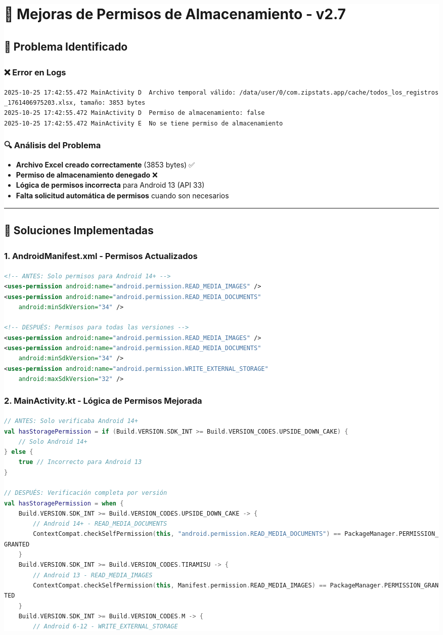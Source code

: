 # 🔐 Mejoras de Permisos de Almacenamiento - v2.7

## 🎯 **Problema Identificado**

### ❌ **Error en Logs**
```
2025-10-25 17:42:55.472 MainActivity D  Archivo temporal válido: /data/user/0/com.zipstats.app/cache/todos_los_registros_1761406975203.xlsx, tamaño: 3853 bytes
2025-10-25 17:42:55.472 MainActivity D  Permiso de almacenamiento: false
2025-10-25 17:42:55.472 MainActivity E  No se tiene permiso de almacenamiento
```

### 🔍 **Análisis del Problema**
- **Archivo Excel creado correctamente** (3853 bytes) ✅
- **Permiso de almacenamiento denegado** ❌
- **Lógica de permisos incorrecta** para Android 13 (API 33)
- **Falta solicitud automática de permisos** cuando son necesarios

---

## 🔧 **Soluciones Implementadas**

### 1. **AndroidManifest.xml** - Permisos Actualizados
```xml
<!-- ANTES: Solo permisos para Android 14+ -->
<uses-permission android:name="android.permission.READ_MEDIA_IMAGES" />
<uses-permission android:name="android.permission.READ_MEDIA_DOCUMENTS" 
    android:minSdkVersion="34" />

<!-- DESPUÉS: Permisos para todas las versiones -->
<uses-permission android:name="android.permission.READ_MEDIA_IMAGES" />
<uses-permission android:name="android.permission.READ_MEDIA_DOCUMENTS" 
    android:minSdkVersion="34" />
<uses-permission android:name="android.permission.WRITE_EXTERNAL_STORAGE" 
    android:maxSdkVersion="32" />
```

### 2. **MainActivity.kt** - Lógica de Permisos Mejorada
```kotlin
// ANTES: Solo verificaba Android 14+
val hasStoragePermission = if (Build.VERSION.SDK_INT >= Build.VERSION_CODES.UPSIDE_DOWN_CAKE) {
    // Solo Android 14+
} else {
    true // Incorrecto para Android 13
}

// DESPUÉS: Verificación completa por versión
val hasStoragePermission = when {
    Build.VERSION.SDK_INT >= Build.VERSION_CODES.UPSIDE_DOWN_CAKE -> {
        // Android 14+ - READ_MEDIA_DOCUMENTS
        ContextCompat.checkSelfPermission(this, "android.permission.READ_MEDIA_DOCUMENTS") == PackageManager.PERMISSION_GRANTED
    }
    Build.VERSION.SDK_INT >= Build.VERSION_CODES.TIRAMISU -> {
        // Android 13 - READ_MEDIA_IMAGES
        ContextCompat.checkSelfPermission(this, Manifest.permission.READ_MEDIA_IMAGES) == PackageManager.PERMISSION_GRANTED
    }
    Build.VERSION.SDK_INT >= Build.VERSION_CODES.M -> {
        // Android 6-12 - WRITE_EXTERNAL_STORAGE
```